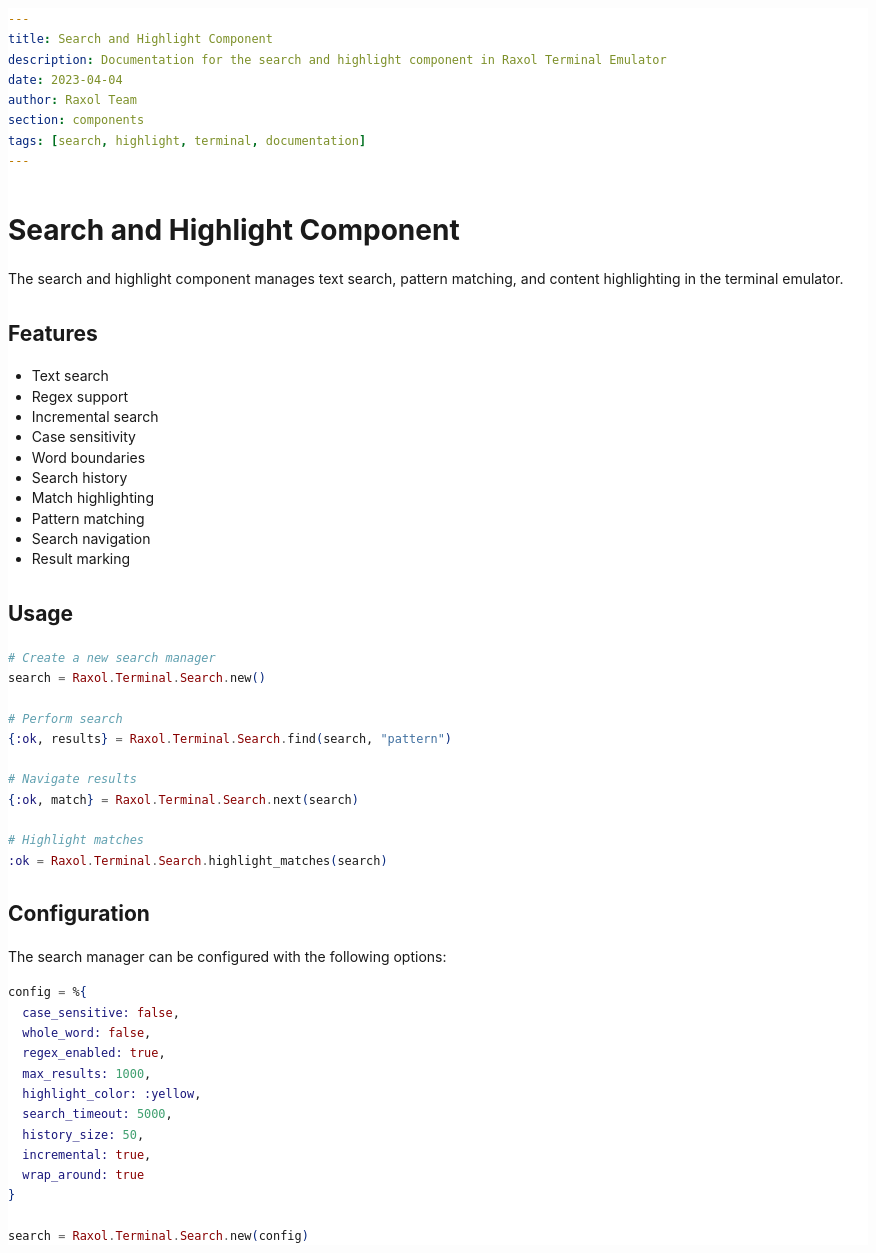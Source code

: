 ```yaml
---
title: Search and Highlight Component
description: Documentation for the search and highlight component in Raxol Terminal Emulator
date: 2023-04-04
author: Raxol Team
section: components
tags: [search, highlight, terminal, documentation]
---
```


# Search and Highlight Component

The search and highlight component manages text search, pattern matching, and content highlighting in the terminal emulator.

## Features

- Text search
- Regex support
- Incremental search
- Case sensitivity
- Word boundaries
- Search history
- Match highlighting
- Pattern matching
- Search navigation
- Result marking

## Usage

```elixir
# Create a new search manager
search = Raxol.Terminal.Search.new()

# Perform search
{:ok, results} = Raxol.Terminal.Search.find(search, "pattern")

# Navigate results
{:ok, match} = Raxol.Terminal.Search.next(search)

# Highlight matches
:ok = Raxol.Terminal.Search.highlight_matches(search)
```

## Configuration

The search manager can be configured with the following options:

```elixir
config = %{
  case_sensitive: false,
  whole_word: false,
  regex_enabled: true,
  max_results: 1000,
  highlight_color: :yellow,
  search_timeout: 5000,
  history_size: 50,
  incremental: true,
  wrap_around: true
}

search = Raxol.Terminal.Search.new(config)
```